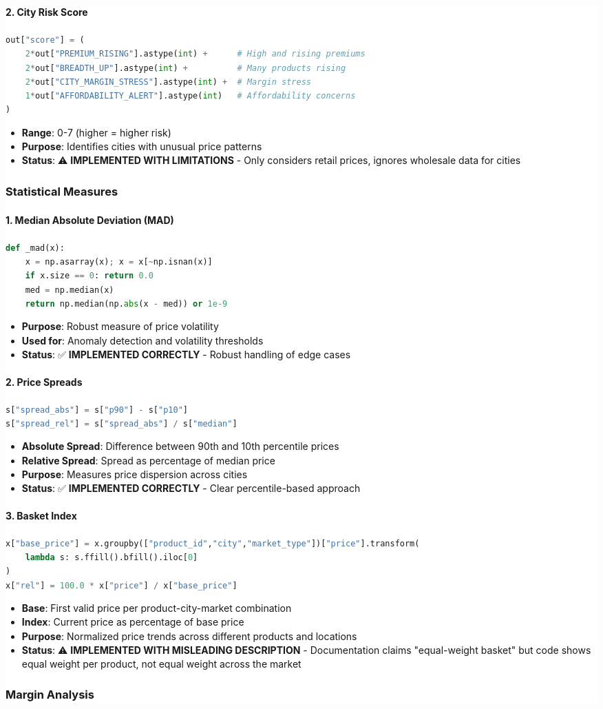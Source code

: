 #### 2. **City Risk Score**
```python
out["score"] = (
    2*out["PREMIUM_RISING"].astype(int) +      # High and rising premiums
    2*out["BREADTH_UP"].astype(int) +          # Many products rising
    2*out["CITY_MARGIN_STRESS"].astype(int) +  # Margin stress
    1*out["AFFORDABILITY_ALERT"].astype(int)   # Affordability concerns
)
```
- **Range**: 0-7 (higher = higher risk)
- **Purpose**: Identifies cities with unusual price patterns
- **Status**: ⚠️ **IMPLEMENTED WITH LIMITATIONS** - Only considers retail prices, ignores wholesale data for cities

### Statistical Measures

#### 1. **Median Absolute Deviation (MAD)**
```python
def _mad(x):
    x = np.asarray(x); x = x[~np.isnan(x)]
    if x.size == 0: return 0.0
    med = np.median(x)
    return np.median(np.abs(x - med)) or 1e-9
```
- **Purpose**: Robust measure of price volatility
- **Used for**: Anomaly detection and volatility thresholds
- **Status**: ✅ **IMPLEMENTED CORRECTLY** - Robust handling of edge cases

#### 2. **Price Spreads**
```python
s["spread_abs"] = s["p90"] - s["p10"]
s["spread_rel"] = s["spread_abs"] / s["median"]
```
- **Absolute Spread**: Difference between 90th and 10th percentile prices
- **Relative Spread**: Spread as percentage of median price
- **Purpose**: Measures price dispersion across cities
- **Status**: ✅ **IMPLEMENTED CORRECTLY** - Clear percentile-based approach

#### 3. **Basket Index**
```python
x["base_price"] = x.groupby(["product_id","city","market_type"])["price"].transform(
    lambda s: s.ffill().bfill().iloc[0]
)
x["rel"] = 100.0 * x["price"] / x["base_price"]
```
- **Base**: First valid price per product-city-market combination
- **Index**: Current price as percentage of base price
- **Purpose**: Normalized price trends across different products and locations
- **Status**: ⚠️ **IMPLEMENTED WITH MISLEADING DESCRIPTION** - Documentation claims "equal-weight basket" but code shows equal weight per product, not equal weight across the market

### Margin Analysis
